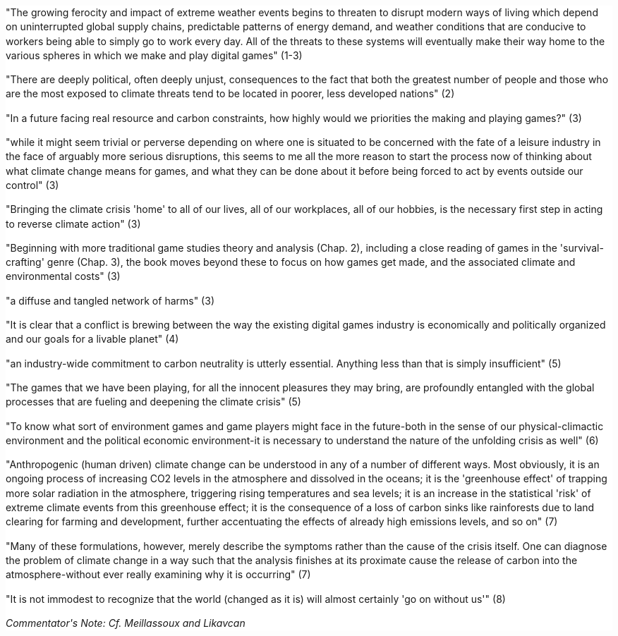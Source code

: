 "The growing ferocity and impact of extreme weather events begins to threaten to disrupt modern ways of living which depend on uninterrupted global supply chains, predictable patterns of energy demand, and weather conditions that are conducive to workers being able to simply go to work every day. All of the threats to these systems will eventually make their way home to the various spheres in which we make and play digital games" (1-3)

"There are deeply political, often deeply unjust, consequences to the fact that both the greatest number of people and those who are the most exposed to climate threats tend to be located in poorer, less developed nations" (2)

"In a future facing real resource and carbon constraints, how highly would we priorities the making and playing games?" (3)

"while it might seem trivial or perverse depending on where one is situated to be concerned with the fate of a leisure industry in the face of arguably more serious disruptions, this seems to me all the more reason to start the process now of thinking about what climate change means for games, and what they can be done about it before being forced to act by events outside our control" (3)

"Bringing the climate crisis 'home' to all of our lives, all of our workplaces, all of our hobbies, is the necessary first step in acting to reverse climate action" (3)

"Beginning with more traditional game studies theory and analysis (Chap. 2), including a close reading of games in the 'survival-crafting' genre (Chap. 3), the book moves beyond these to focus on how games get made, and the associated climate and environmental costs" (3)

"a diffuse and tangled network of harms" (3)

"It is clear that a conflict is brewing between the way the existing digital games industry is economically and politically organized and our goals for a livable planet" (4)

"an industry-wide commitment to carbon neutrality is utterly essential. Anything less than that is simply insufficient" (5)

"The games that we have been playing, for all the innocent pleasures they may bring, are profoundly entangled with the global processes that are fueling and deepening the climate crisis" (5)

"To know what sort of environment games and game players might face in the future-both in the sense of our physical-climactic environment and the political economic environment-it is necessary to understand the nature of the unfolding crisis as well" (6)

"Anthropogenic (human driven) climate change can be understood in any of a number of different ways. Most obviously, it is an ongoing process of increasing CO2 levels in the atmosphere and dissolved in the oceans; it is the 'greenhouse effect' of trapping more solar radiation in the atmosphere, triggering rising temperatures and sea levels; it is an increase in the statistical 'risk' of extreme climate events from this greenhouse effect; it is the consequence of a loss of carbon sinks like rainforests due to land clearing for farming and development, further accentuating the effects of already high emissions levels, and so on" (7)

"Many of these formulations, however, merely describe the symptoms rather than the cause of the crisis itself. One can diagnose the problem of climate change in a way such that the analysis finishes at its proximate cause the release of carbon into the atmosphere-without ever really examining why it is occurring" (7)

"It is not immodest to recognize that the world (changed as it is) will almost certainly 'go on without us'" (8)

*Commentator's Note: Cf. Meillassoux and Likavcan*
